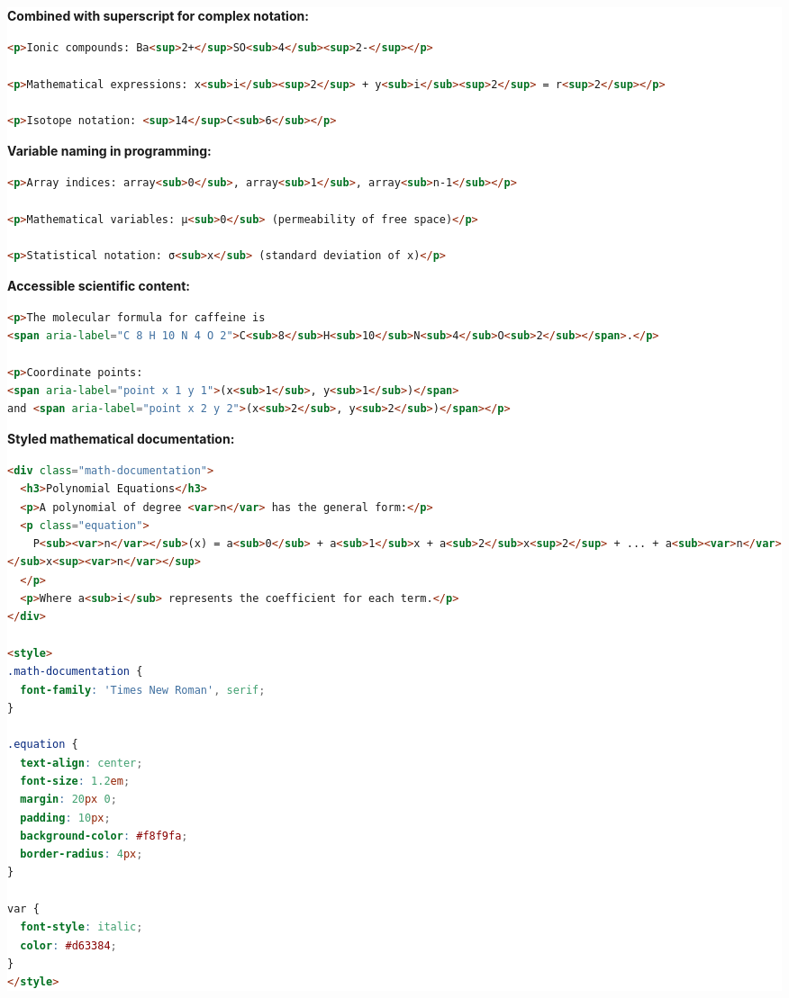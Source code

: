 **Combined with superscript for complex notation:**
```html
<p>Ionic compounds: Ba<sup>2+</sup>SO<sub>4</sub><sup>2-</sup></p>

<p>Mathematical expressions: x<sub>i</sub><sup>2</sup> + y<sub>i</sub><sup>2</sup> = r<sup>2</sup></p>

<p>Isotope notation: <sup>14</sup>C<sub>6</sub></p>
```

**Variable naming in programming:**
```html
<p>Array indices: array<sub>0</sub>, array<sub>1</sub>, array<sub>n-1</sub></p>

<p>Mathematical variables: μ<sub>0</sub> (permeability of free space)</p>

<p>Statistical notation: σ<sub>x</sub> (standard deviation of x)</p>
```

**Accessible scientific content:**
```html
<p>The molecular formula for caffeine is 
<span aria-label="C 8 H 10 N 4 O 2">C<sub>8</sub>H<sub>10</sub>N<sub>4</sub>O<sub>2</sub></span>.</p>

<p>Coordinate points: 
<span aria-label="point x 1 y 1">(x<sub>1</sub>, y<sub>1</sub>)</span> 
and <span aria-label="point x 2 y 2">(x<sub>2</sub>, y<sub>2</sub>)</span></p>
```

**Styled mathematical documentation:**
```html
<div class="math-documentation">
  <h3>Polynomial Equations</h3>
  <p>A polynomial of degree <var>n</var> has the general form:</p>
  <p class="equation">
    P<sub><var>n</var></sub>(x) = a<sub>0</sub> + a<sub>1</sub>x + a<sub>2</sub>x<sup>2</sup> + ... + a<sub><var>n</var></sub>x<sup><var>n</var></sup>
  </p>
  <p>Where a<sub>i</sub> represents the coefficient for each term.</p>
</div>

<style>
.math-documentation {
  font-family: 'Times New Roman', serif;
}

.equation {
  text-align: center;
  font-size: 1.2em;
  margin: 20px 0;
  padding: 10px;
  background-color: #f8f9fa;
  border-radius: 4px;
}

var {
  font-style: italic;
  color: #d63384;
}
</style>
```
